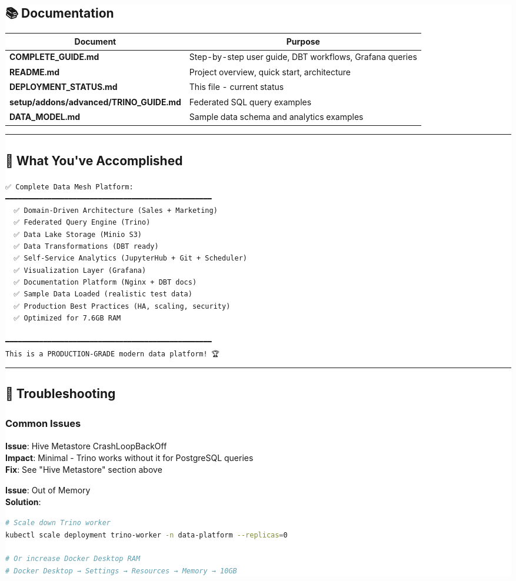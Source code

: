
## 📚 Documentation

| Document | Purpose |
|----------|---------|
| **COMPLETE_GUIDE.md** | Step-by-step user guide, DBT workflows, Grafana queries |
| **README.md** | Project overview, quick start, architecture |
| **DEPLOYMENT_STATUS.md** | This file - current status |
| **setup/addons/advanced/TRINO_GUIDE.md** | Federated SQL query examples |
| **DATA_MODEL.md** | Sample data schema and analytics examples |

---

## 🎯 What You've Accomplished

```
✅ Complete Data Mesh Platform:
━━━━━━━━━━━━━━━━━━━━━━━━━━━━━━━━━━━━━━━━━━━━━━━━━
  ✅ Domain-Driven Architecture (Sales + Marketing)
  ✅ Federated Query Engine (Trino)
  ✅ Data Lake Storage (Minio S3)
  ✅ Data Transformations (DBT ready)
  ✅ Self-Service Analytics (JupyterHub + Git + Scheduler)
  ✅ Visualization Layer (Grafana)
  ✅ Documentation Platform (Nginx + DBT docs)
  ✅ Sample Data Loaded (realistic test data)
  ✅ Production Best Practices (HA, scaling, security)
  ✅ Optimized for 7.6GB RAM

━━━━━━━━━━━━━━━━━━━━━━━━━━━━━━━━━━━━━━━━━━━━━━━━━
This is a PRODUCTION-GRADE modern data platform! 🏆
```

---

## 🔧 Troubleshooting

### Common Issues

**Issue**: Hive Metastore CrashLoopBackOff  
**Impact**: Minimal - Trino works without it for PostgreSQL queries  
**Fix**: See "Hive Metastore" section above

**Issue**: Out of Memory  
**Solution**:
```bash
# Scale down Trino worker
kubectl scale deployment trino-worker -n data-platform --replicas=0

# Or increase Docker Desktop RAM
# Docker Desktop → Settings → Resources → Memory → 10GB
```
